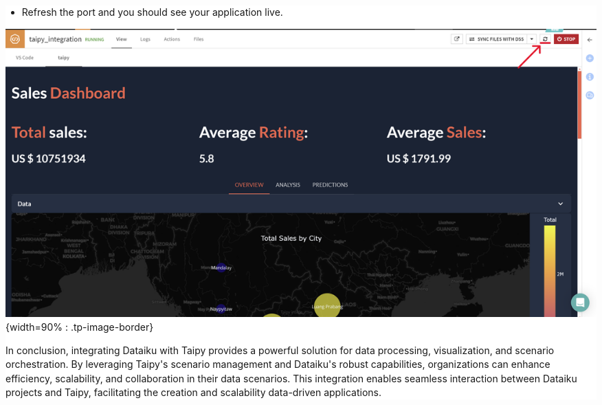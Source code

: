 - Refresh the port and you should see your application live.

![Application Refresh](images/application_resfresh.png){width=90% : .tp-image-border}



In conclusion, integrating Dataiku with Taipy provides a powerful 
solution for data processing, visualization, and scenario orchestration. 
By leveraging Taipy's scenario management and Dataiku's robust capabilities, 
organizations can enhance efficiency, scalability, and collaboration in their data 
scenarios. This integration enables seamless interaction between Dataiku 
projects and Taipy, facilitating the creation and scalability data-driven 
applications.
